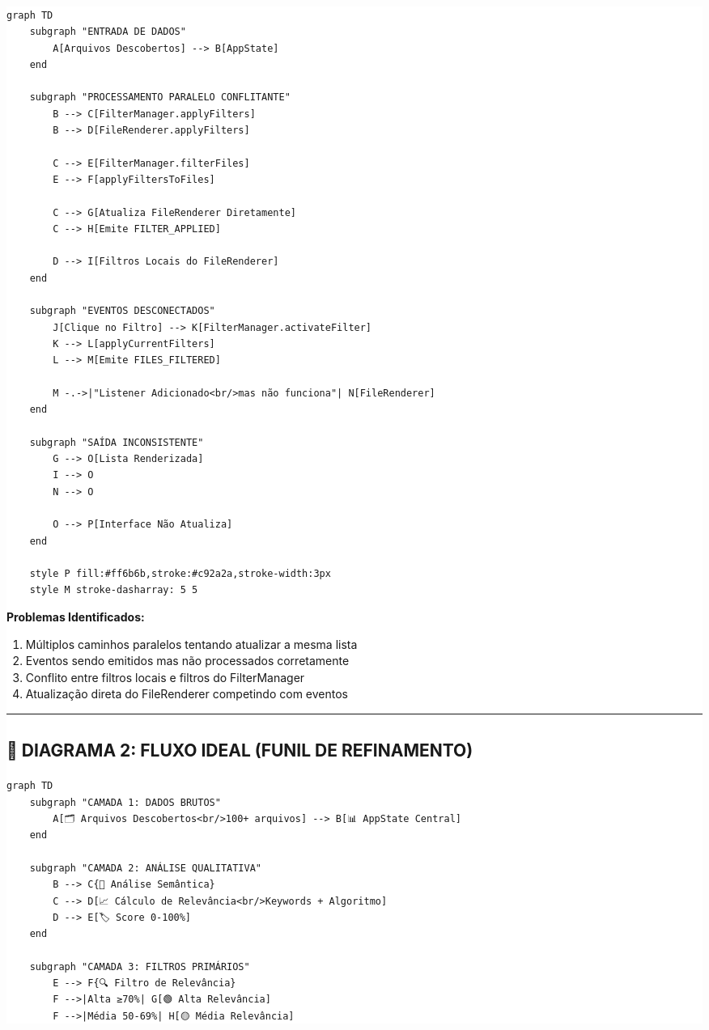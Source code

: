```mermaid
graph TD
    subgraph "ENTRADA DE DADOS"
        A[Arquivos Descobertos] --> B[AppState]
    end
    
    subgraph "PROCESSAMENTO PARALELO CONFLITANTE"
        B --> C[FilterManager.applyFilters]
        B --> D[FileRenderer.applyFilters]
        
        C --> E[FilterManager.filterFiles]
        E --> F[applyFiltersToFiles]
        
        C --> G[Atualiza FileRenderer Diretamente]
        C --> H[Emite FILTER_APPLIED]
        
        D --> I[Filtros Locais do FileRenderer]
    end
    
    subgraph "EVENTOS DESCONECTADOS"
        J[Clique no Filtro] --> K[FilterManager.activateFilter]
        K --> L[applyCurrentFilters]
        L --> M[Emite FILES_FILTERED]
        
        M -.->|"Listener Adicionado<br/>mas não funciona"| N[FileRenderer]
    end
    
    subgraph "SAÍDA INCONSISTENTE"
        G --> O[Lista Renderizada]
        I --> O
        N --> O
        
        O --> P[Interface Não Atualiza]
    end
    
    style P fill:#ff6b6b,stroke:#c92a2a,stroke-width:3px
    style M stroke-dasharray: 5 5
```

**Problemas Identificados:**
1. Múltiplos caminhos paralelos tentando atualizar a mesma lista
2. Eventos sendo emitidos mas não processados corretamente
3. Conflito entre filtros locais e filtros do FilterManager
4. Atualização direta do FileRenderer competindo com eventos

---

## 🎯 DIAGRAMA 2: FLUXO IDEAL (FUNIL DE REFINAMENTO)

```mermaid
graph TD
    subgraph "CAMADA 1: DADOS BRUTOS"
        A[🗂️ Arquivos Descobertos<br/>100+ arquivos] --> B[📊 AppState Central]
    end
    
    subgraph "CAMADA 2: ANÁLISE QUALITATIVA"
        B --> C{🧠 Análise Semântica}
        C --> D[📈 Cálculo de Relevância<br/>Keywords + Algoritmo]
        D --> E[🏷️ Score 0-100%]
    end
    
    subgraph "CAMADA 3: FILTROS PRIMÁRIOS"
        E --> F{🔍 Filtro de Relevância}
        F -->|Alta ≥70%| G[🟢 Alta Relevância]
        F -->|Média 50-69%| H[🟡 Média Relevância]
```